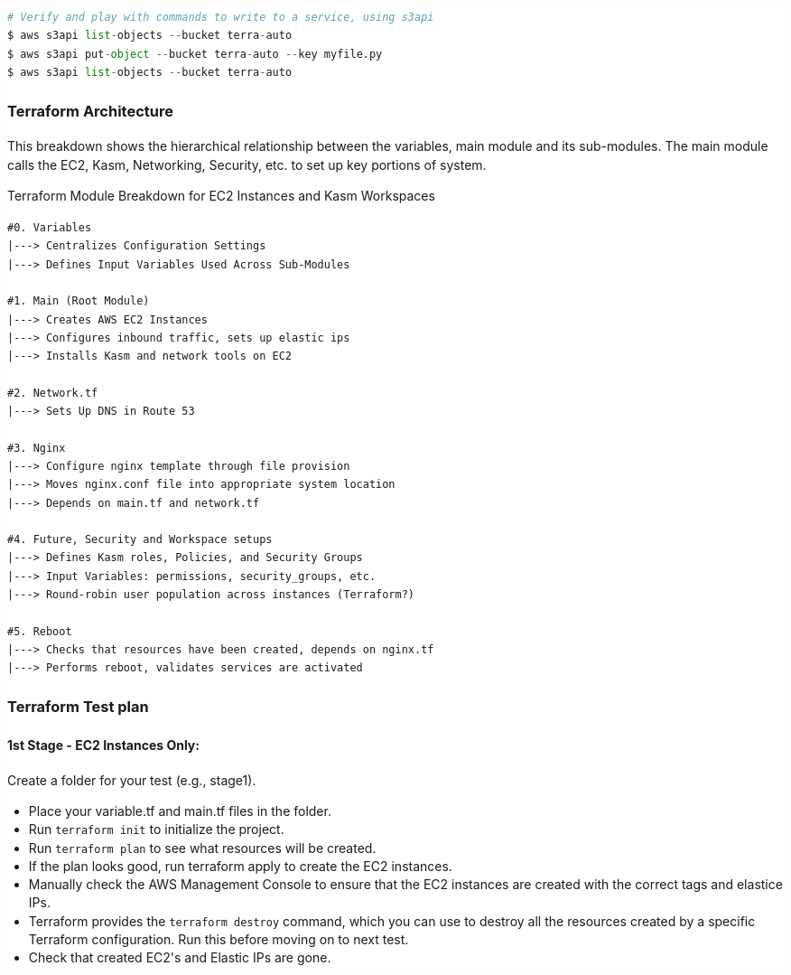 ```python
# Verify and play with commands to write to a service, using s3api
$ aws s3api list-objects --bucket terra-auto
$ aws s3api put-object --bucket terra-auto --key myfile.py
$ aws s3api list-objects --bucket terra-auto
```

### Terraform Architecture
This breakdown shows the hierarchical relationship between the variables, main module and its sub-modules. The main module calls the EC2, Kasm, Networking, Security, etc. to set up key portions of system.

Terraform Module Breakdown for EC2 Instances and Kasm Workspaces

```
#0. Variables
|---> Centralizes Configuration Settings
|---> Defines Input Variables Used Across Sub-Modules

#1. Main (Root Module)
|---> Creates AWS EC2 Instances
|---> Configures inbound traffic, sets up elastic ips
|---> Installs Kasm and network tools on EC2

#2. Network.tf
|---> Sets Up DNS in Route 53

#3. Nginx
|---> Configure nginx template through file provision
|---> Moves nginx.conf file into appropriate system location
|---> Depends on main.tf and network.tf

#4. Future, Security and Workspace setups
|---> Defines Kasm roles, Policies, and Security Groups
|---> Input Variables: permissions, security_groups, etc.
|---> Round-robin user population across instances (Terraform?)

#5. Reboot
|---> Checks that resources have been created, depends on nginx.tf
|---> Performs reboot, validates services are activated
```

### Terraform Test plan

#### 1st Stage - EC2 Instances Only:
Create a folder for your test (e.g., stage1).
- Place your variable.tf and main.tf files in the folder.
- Run `terraform init` to initialize the project.
- Run `terraform plan` to see what resources will be created.
- If the plan looks good, run terraform apply to create the EC2 instances.
- Manually check the AWS Management Console to ensure that the EC2 instances are created with the correct tags and elastice IPs.
- Terraform provides the `terraform destroy` command, which you can use to destroy all the resources created by a specific Terraform configuration. Run this before moving on to next test.
- Check that created EC2's and Elastic IPs are gone.
